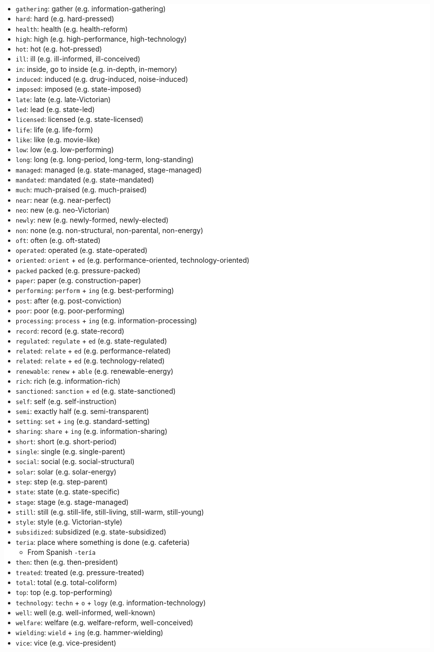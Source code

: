 - `gathering`: gather (e.g. information-gathering)
- `hard`: hard (e.g. hard-pressed)
- `health`: health (e.g. health-reform)
- `high`: high (e.g. high-performance, high-technology)
- `hot`: hot (e.g. hot-pressed)
- `ill`: ill (e.g. ill-informed, ill-conceived)
- `in`: inside, go to inside (e.g. in-depth, in-memory)
- `induced`: induced (e.g. drug-induced, noise-induced)
- `imposed`: imposed (e.g. state-imposed)
- `late`: late (e.g. late-Victorian)
- `led`: lead (e.g. state-led)
- `licensed`: licensed (e.g. state-licensed)
- `life`: life (e.g. life-form)
- `like`: like (e.g. movie-like)
- `low`: low (e.g. low-performing)
- `long`: long (e.g. long-period, long-term, long-standing)
- `managed`: managed (e.g. state-managed, stage-managed)
- `mandated`: mandated (e.g. state-mandated)
- `much`: much-praised (e.g. much-praised)
- `near`: near (e.g. near-perfect)
- `neo`: new (e.g. neo-Victorian)
- `newly`: new (e.g. newly-formed, newly-elected)
- `non`: none (e.g. non-structural, non-parental, non-energy)
- `oft`: often (e.g. oft-stated)
- `operated`: operated (e.g. state-operated)
- `oriented`: `orient` + `ed` (e.g. performance-oriented, technology-oriented)
- `packed` packed (e.g. pressure-packed)
- `paper`: paper (e.g. construction-paper)
- `performing`: `perform` + `ing` (e.g. best-performing)
- `post`: after (e.g. post-conviction)
- `poor`: poor (e.g. poor-performing)
- `processing`: `process` + `ing` (e.g. information-processing)
- `record`: record (e.g. state-record)
- `regulated`: `regulate` + `ed` (e.g. state-regulated)
- `related`: `relate` + `ed` (e.g. performance-related)
- `related`: `relate` + `ed` (e.g. technology-related)
- `renewable`: `renew` + `able` (e.g. renewable-energy)
- `rich`: rich (e.g. information-rich)
- `sanctioned`: `sanction` + `ed` (e.g. state-sanctioned)
- `self`: self (e.g. self-instruction)
- `semi`: exactly half (e.g. semi-transparent)
- `setting`: `set` + `ing` (e.g. standard-setting)
- `sharing`: `share` + `ing` (e.g. information-sharing)
- `short`: short (e.g. short-period)
- `single`: single (e.g. single-parent)
- `social`: social (e.g. social-structural)
- `solar`: solar (e.g. solar-energy)
- `step`: step (e.g. step-parent)
- `state`: state (e.g. state-specific)
- `stage`: stage (e.g. stage-managed)
- `still`: still (e.g. still-life, still-living, still-warm, still-young)
- `style`: style (e.g. Victorian-style)
- `subsidized`: subsidized (e.g. state-subsidized)
- `teria`: place where something is done (e.g. cafeteria)
  - From Spanish `-tería`
- `then`: then (e.g. then-president)
- `treated`: treated (e.g. pressure-treated)
- `total`: total (e.g. total-coliform)
- `top`: top (e.g. top-performing)
- `technology`: `techn` + `o` + `logy` (e.g. information-technology)
- `well`: well (e.g. well-informed, well-known)
- `welfare`: welfare (e.g. welfare-reform, well-conceived)
- `wielding`: `wield` + `ing` (e.g. hammer-wielding)
- `vice`: vice (e.g. vice-president)